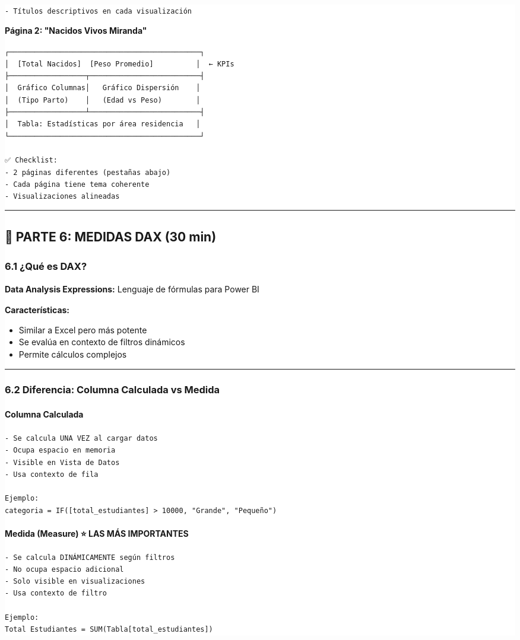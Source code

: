 ```
- Títulos descriptivos en cada visualización
```

**Página 2: "Nacidos Vivos Miranda"**

```
┌─────────────────────────────────────────────┐
│  [Total Nacidos]  [Peso Promedio]          │  ← KPIs
├──────────────────┬──────────────────────────┤
│  Gráfico Columnas│   Gráfico Dispersión    │
│  (Tipo Parto)    │   (Edad vs Peso)        │
├──────────────────┴──────────────────────────┤
│  Tabla: Estadísticas por área residencia   │
└─────────────────────────────────────────────┘

✅ Checklist:
- 2 páginas diferentes (pestañas abajo)
- Cada página tiene tema coherente
- Visualizaciones alineadas
```

---

## 🧮 PARTE 6: MEDIDAS DAX (30 min)

### 6.1 ¿Qué es DAX?

**Data Analysis Expressions:** Lenguaje de fórmulas para Power BI

**Características:**
- Similar a Excel pero más potente
- Se evalúa en contexto de filtros dinámicos
- Permite cálculos complejos

---

### 6.2 Diferencia: Columna Calculada vs Medida

#### Columna Calculada
```
- Se calcula UNA VEZ al cargar datos
- Ocupa espacio en memoria
- Visible en Vista de Datos
- Usa contexto de fila

Ejemplo:
categoria = IF([total_estudiantes] > 10000, "Grande", "Pequeño")
```

#### Medida (Measure) ⭐ **LAS MÁS IMPORTANTES**
```
- Se calcula DINÁMICAMENTE según filtros
- No ocupa espacio adicional
- Solo visible en visualizaciones
- Usa contexto de filtro

Ejemplo:
Total Estudiantes = SUM(Tabla[total_estudiantes])
```
